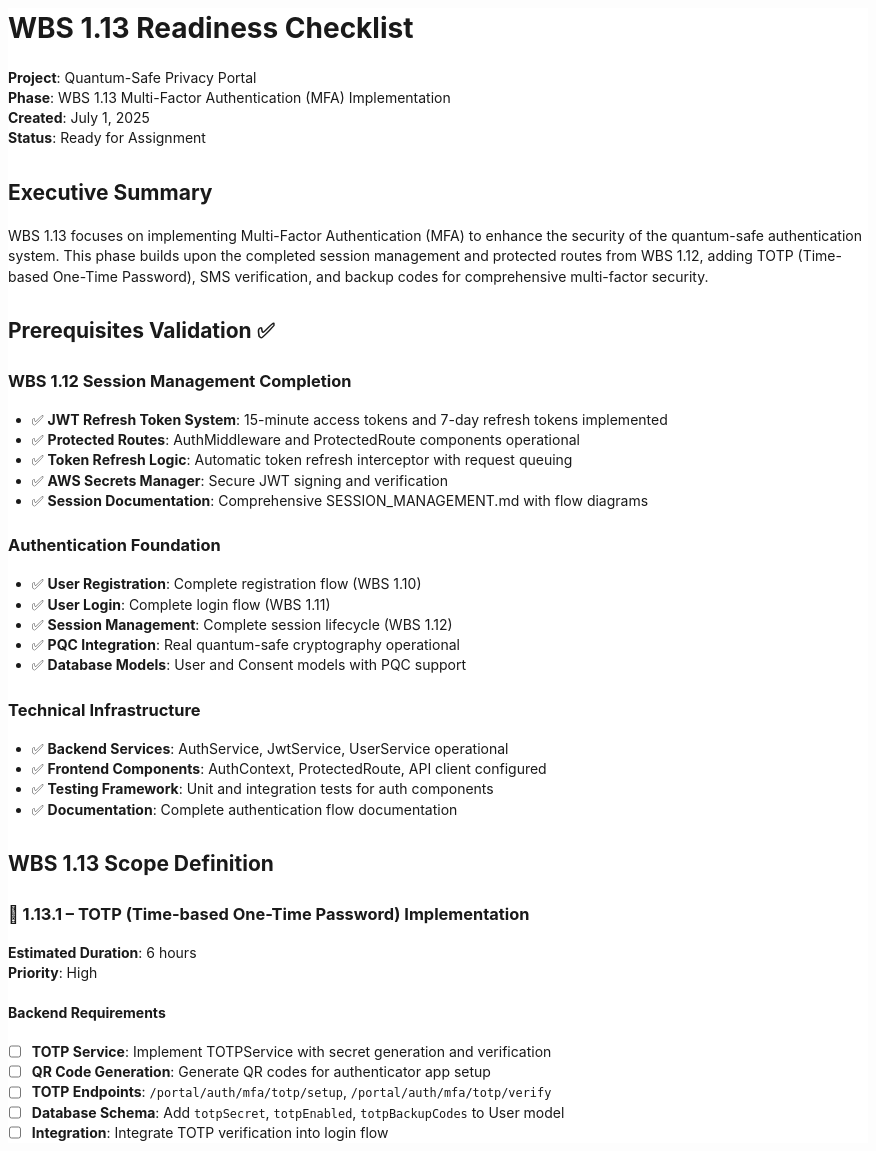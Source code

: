 # WBS 1.13 Readiness Checklist

**Project**: Quantum-Safe Privacy Portal  
**Phase**: WBS 1.13 Multi-Factor Authentication (MFA) Implementation  
**Created**: July 1, 2025  
**Status**: Ready for Assignment  

## Executive Summary

WBS 1.13 focuses on implementing Multi-Factor Authentication (MFA) to enhance the security of the quantum-safe authentication system. This phase builds upon the completed session management and protected routes from WBS 1.12, adding TOTP (Time-based One-Time Password), SMS verification, and backup codes for comprehensive multi-factor security.

## Prerequisites Validation ✅

### WBS 1.12 Session Management Completion
- ✅ **JWT Refresh Token System**: 15-minute access tokens and 7-day refresh tokens implemented
- ✅ **Protected Routes**: AuthMiddleware and ProtectedRoute components operational
- ✅ **Token Refresh Logic**: Automatic token refresh interceptor with request queuing
- ✅ **AWS Secrets Manager**: Secure JWT signing and verification
- ✅ **Session Documentation**: Comprehensive SESSION_MANAGEMENT.md with flow diagrams

### Authentication Foundation
- ✅ **User Registration**: Complete registration flow (WBS 1.10)
- ✅ **User Login**: Complete login flow (WBS 1.11)
- ✅ **Session Management**: Complete session lifecycle (WBS 1.12)
- ✅ **PQC Integration**: Real quantum-safe cryptography operational
- ✅ **Database Models**: User and Consent models with PQC support

### Technical Infrastructure
- ✅ **Backend Services**: AuthService, JwtService, UserService operational
- ✅ **Frontend Components**: AuthContext, ProtectedRoute, API client configured
- ✅ **Testing Framework**: Unit and integration tests for auth components
- ✅ **Documentation**: Complete authentication flow documentation

## WBS 1.13 Scope Definition

### 🔐 1.13.1 – TOTP (Time-based One-Time Password) Implementation
**Estimated Duration**: 6 hours  
**Priority**: High  

#### Backend Requirements
- [ ] **TOTP Service**: Implement TOTPService with secret generation and verification
- [ ] **QR Code Generation**: Generate QR codes for authenticator app setup
- [ ] **TOTP Endpoints**: `/portal/auth/mfa/totp/setup`, `/portal/auth/mfa/totp/verify`
- [ ] **Database Schema**: Add `totpSecret`, `totpEnabled`, `totpBackupCodes` to User model
- [ ] **Integration**: Integrate TOTP verification into login flow

